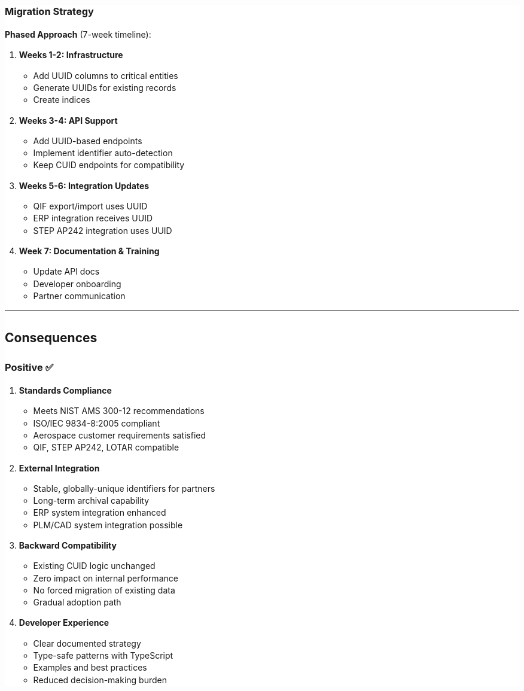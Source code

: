 ### Migration Strategy

**Phased Approach** (7-week timeline):

1. **Weeks 1-2: Infrastructure**
   - Add UUID columns to critical entities
   - Generate UUIDs for existing records
   - Create indices

2. **Weeks 3-4: API Support**
   - Add UUID-based endpoints
   - Implement identifier auto-detection
   - Keep CUID endpoints for compatibility

3. **Weeks 5-6: Integration Updates**
   - QIF export/import uses UUID
   - ERP integration receives UUID
   - STEP AP242 integration uses UUID

4. **Week 7: Documentation & Training**
   - Update API docs
   - Developer onboarding
   - Partner communication

---

## Consequences

### Positive ✅

1. **Standards Compliance**
   - Meets NIST AMS 300-12 recommendations
   - ISO/IEC 9834-8:2005 compliant
   - Aerospace customer requirements satisfied
   - QIF, STEP AP242, LOTAR compatible

2. **External Integration**
   - Stable, globally-unique identifiers for partners
   - Long-term archival capability
   - ERP system integration enhanced
   - PLM/CAD system integration possible

3. **Backward Compatibility**
   - Existing CUID logic unchanged
   - Zero impact on internal performance
   - No forced migration of existing data
   - Gradual adoption path

4. **Developer Experience**
   - Clear documented strategy
   - Type-safe patterns with TypeScript
   - Examples and best practices
   - Reduced decision-making burden
